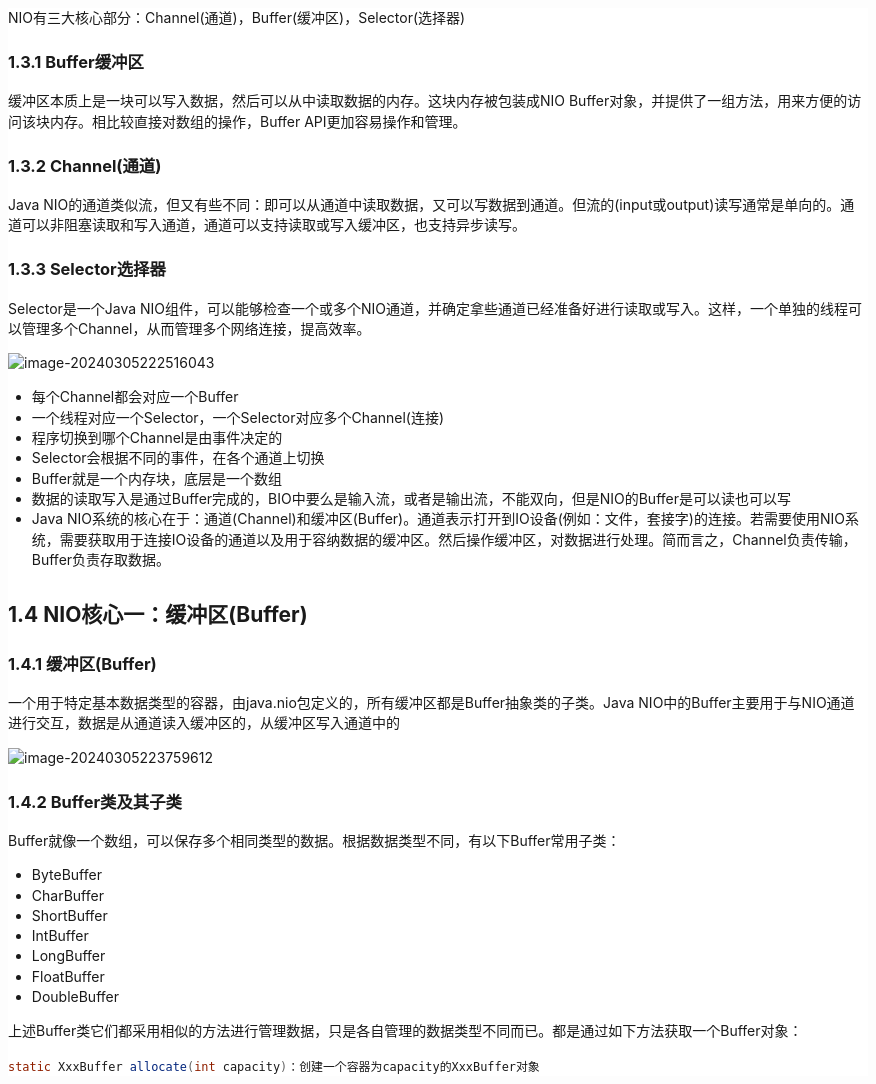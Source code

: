 NIO有三大核心部分：Channel(通道)，Buffer(缓冲区)，Selector(选择器)

### 1.3.1 Buffer缓冲区

缓冲区本质上是一块可以写入数据，然后可以从中读取数据的内存。这块内存被包装成NIO Buffer对象，并提供了一组方法，用来方便的访问该块内存。相比较直接对数组的操作，Buffer API更加容易操作和管理。

### 1.3.2 Channel(通道)

Java NIO的通道类似流，但又有些不同：即可以从通道中读取数据，又可以写数据到通道。但流的(input或output)读写通常是单向的。通道可以非阻塞读取和写入通道，通道可以支持读取或写入缓冲区，也支持异步读写。

### 1.3.3 Selector选择器

Selector是一个Java NIO组件，可以能够检查一个或多个NIO通道，并确定拿些通道已经准备好进行读取或写入。这样，一个单独的线程可以管理多个Channel，从而管理多个网络连接，提高效率。

![image-20240305222516043](https://raw.githubusercontent.com/PigPigLetsGo/imeages/master/image-20240305222516043.png)

-  每个Channel都会对应一个Buffer
-  一个线程对应一个Selector，一个Selector对应多个Channel(连接)
-  程序切换到哪个Channel是由事件决定的
-  Selector会根据不同的事件，在各个通道上切换
-  Buffer就是一个内存块，底层是一个数组
-  数据的读取写入是通过Buffer完成的，BIO中要么是输入流，或者是输出流，不能双向，但是NIO的Buffer是可以读也可以写
-  Java NIO系统的核心在于：通道(Channel)和缓冲区(Buffer)。通道表示打开到IO设备(例如：文件，套接字)的连接。若需要使用NIO系统，需要获取用于连接IO设备的通道以及用于容纳数据的缓冲区。然后操作缓冲区，对数据进行处理。简而言之，Channel负责传输，Buffer负责存取数据。

## 1.4 NIO核心一：缓冲区(Buffer)

### 1.4.1 缓冲区(Buffer)

一个用于特定基本数据类型的容器，由java.nio包定义的，所有缓冲区都是Buffer抽象类的子类。Java NIO中的Buffer主要用于与NIO通道进行交互，数据是从通道读入缓冲区的，从缓冲区写入通道中的

![image-20240305223759612](https://raw.githubusercontent.com/PigPigLetsGo/imeages/master/image-20240305223759612.png)

### 1.4.2 Buffer类及其子类

Buffer就像一个数组，可以保存多个相同类型的数据。根据数据类型不同，有以下Buffer常用子类：

-  ByteBuffer
-  CharBuffer
-  ShortBuffer
-  IntBuffer
-  LongBuffer
-  FloatBuffer
-  DoubleBuffer

上述Buffer类它们都采用相似的方法进行管理数据，只是各自管理的数据类型不同而已。都是通过如下方法获取一个Buffer对象：

```java
static XxxBuffer allocate(int capacity)：创建一个容器为capacity的XxxBuffer对象
```
